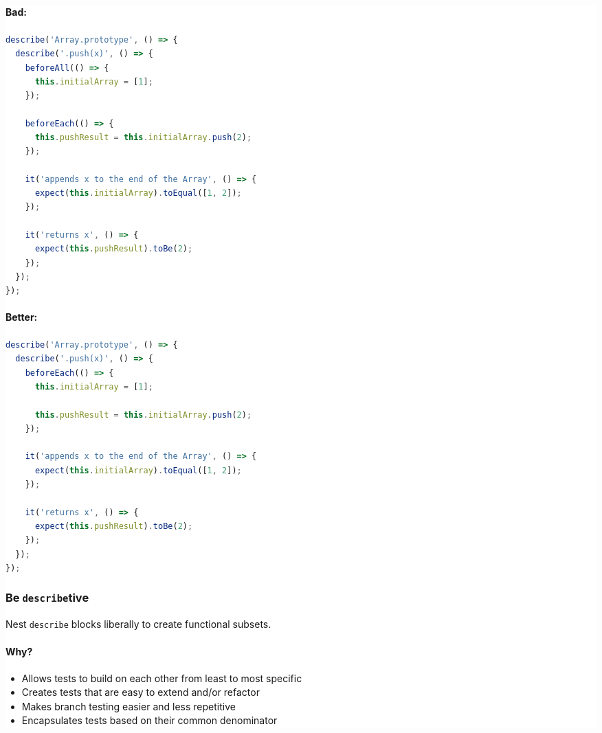 #### Bad:

```typescript
describe('Array.prototype', () => {
  describe('.push(x)', () => {
    beforeAll(() => {
      this.initialArray = [1];
    });

    beforeEach(() => {
      this.pushResult = this.initialArray.push(2);
    });

    it('appends x to the end of the Array', () => {
      expect(this.initialArray).toEqual([1, 2]);
    });

    it('returns x', () => {
      expect(this.pushResult).toBe(2);
    });
  });
});
```

#### Better:

```typescript
describe('Array.prototype', () => {
  describe('.push(x)', () => {
    beforeEach(() => {
      this.initialArray = [1];

      this.pushResult = this.initialArray.push(2);
    });

    it('appends x to the end of the Array', () => {
      expect(this.initialArray).toEqual([1, 2]);
    });

    it('returns x', () => {
      expect(this.pushResult).toBe(2);
    });
  });
});
```

### Be `describe`tive

Nest `describe` blocks liberally to create functional subsets.

#### Why?

* Allows tests to build on each other from least to most specific
* Creates tests that are easy to extend and/or refactor
* Makes branch testing easier and less repetitive
* Encapsulates tests based on their common denominator
